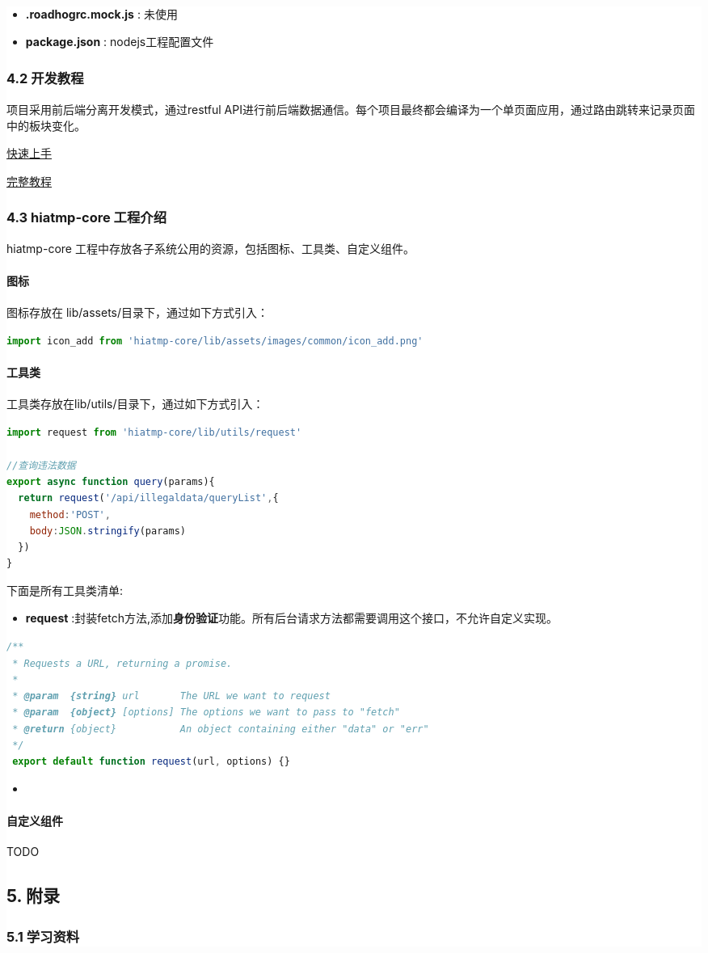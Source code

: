 - **.roadhogrc.mock.js** : 未使用

- **package.json** : nodejs工程配置文件


### 4.2 开发教程

项目采用前后端分离开发模式，通过restful API进行前后端数据通信。每个项目最终都会编译为一个单页面应用，通过路由跳转来记录页面中的板块变化。

[快速上手](https://github.com/dvajs/dva-docs/blob/master/v1/zh-cn/getting-started.md)

[完整教程](https://github.com/dvajs/dva-docs/blob/master/v1/zh-cn/tutorial/01-%E6%A6%82%E8%A6%81.md)

### 4.3 hiatmp-core 工程介绍
hiatmp-core 工程中存放各子系统公用的资源，包括图标、工具类、自定义组件。

#### 图标
图标存放在 lib/assets/目录下，通过如下方式引入：
```javascript
import icon_add from 'hiatmp-core/lib/assets/images/common/icon_add.png'
```
#### 工具类
工具类存放在lib/utils/目录下，通过如下方式引入：
```javascript
import request from 'hiatmp-core/lib/utils/request'

//查询违法数据
export async function query(params){
  return request('/api/illegaldata/queryList',{
    method:'POST',
    body:JSON.stringify(params)
  })
}
```
下面是所有工具类清单:
- **request** :封装fetch方法,添加**身份验证**功能。所有后台请求方法都需要调用这个接口，不允许自定义实现。
```javascript
/**
 * Requests a URL, returning a promise.
 *
 * @param  {string} url       The URL we want to request
 * @param  {object} [options] The options we want to pass to "fetch"
 * @return {object}           An object containing either "data" or "err"
 */
 export default function request(url, options) {}
```
-

#### 自定义组件
TODO

## 5. 附录
### <span id="5.1">5.1 学习资料</span>
